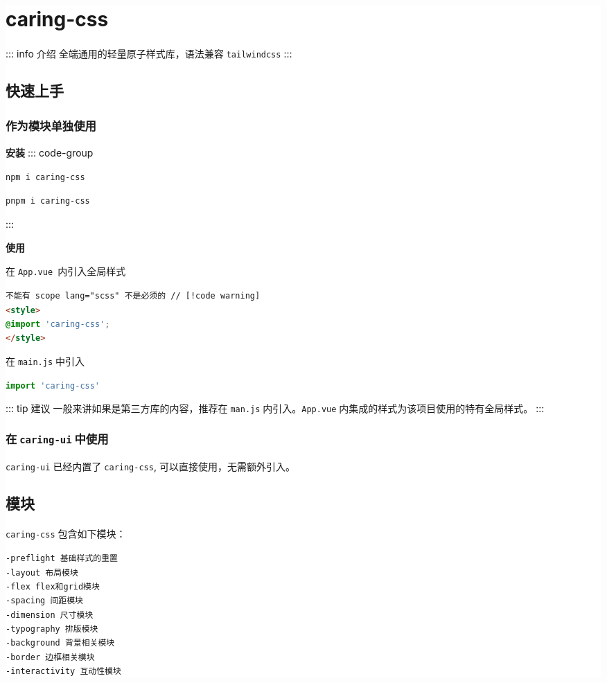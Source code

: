 # caring-css
::: info 介绍
全端通用的轻量原子样式库，语法兼容 `tailwindcss`
:::
## 快速上手

### 作为模块单独使用
**安装**
::: code-group
```bash [npm]
npm i caring-css
```
```bash [pnpm]
pnpm i caring-css
```
:::

**使用**

在 `App.vue `内引入全局样式

```html
不能有 scope lang="scss" 不是必须的 // [!code warning]
<style>
@import 'caring-css';
</style>
```
在 `main.js` 中引入
```js
import 'caring-css'
```

::: tip 建议
一般来讲如果是第三方库的内容，推荐在 `man.js` 内引入。`App.vue` 内集成的样式为该项目使用的特有全局样式。
:::

### 在 `caring-ui` 中使用

`caring-ui` 已经内置了 `caring-css`, 可以直接使用，无需额外引入。

## 模块
`caring-css` 包含如下模块：

```bash
-preflight 基础样式的重置
-layout 布局模块
-flex flex和grid模块
-spacing 间距模块
-dimension 尺寸模块
-typography 排版模块
-background 背景相关模块
-border 边框相关模块
-interactivity 互动性模块
```

